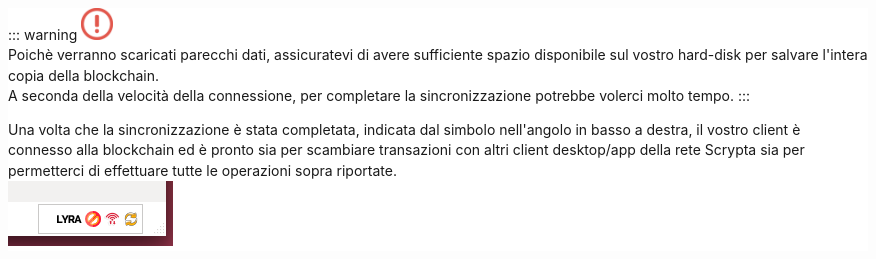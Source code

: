 ::: warning <img src=".././.vuepress/public/assets/icons/warning.svg" width="32"><br>
Poichè verranno scaricati parecchi dati, assicuratevi di avere sufficiente spazio disponibile sul vostro hard-disk per salvare l'intera copia della blockchain.
<br>A seconda della velocità della connessione, per completare la sincronizzazione potrebbe volerci molto tempo.
:::

Una volta che la sincronizzazione è stata completata, indicata dal simbolo nell'angolo in basso a destra, il vostro client è connesso alla blockchain ed è pronto sia per scambiare transazioni con altri client desktop/app della rete Scrypta sia per permetterci di effettuare tutte le operazioni sopra riportate.
<br>![qt_wallet](../.vuepress/public/assets/qt_wallet/status.png)
